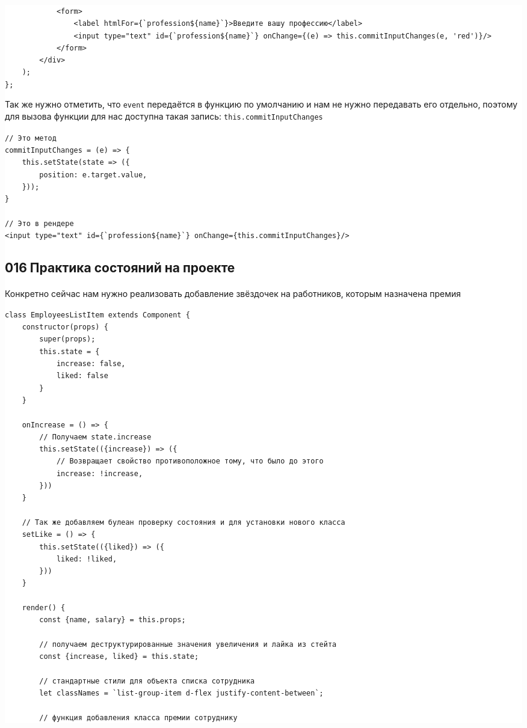 ```JSX
            <form>  
                <label htmlFor={`profession${name}`}>Введите вашу профессию</label>  
                <input type="text" id={`profession${name}`} onChange={(e) => this.commitInputChanges(e, 'red')}/>  
            </form>  
        </div>  
    );  
};
```

Так же нужно отметить, что `event` передаётся в функцию по умолчанию и нам не нужно передавать его отдельно, поэтому для вызова функции для нас доступна такая запись: `this.commitInputChanges`

```JSX
// Это метод
commitInputChanges = (e) => {  
    this.setState(state => ({  
        position: e.target.value,  
    }));  
}  

// Это в рендере
<input type="text" id={`profession${name}`} onChange={this.commitInputChanges}/>  
```

## 016 Практика состояний на проекте


Конкретно сейчас нам нужно реализовать добавление звёздочек на работников, которым назначена премия

```JSX
class EmployeesListItem extends Component {  
    constructor(props) {  
        super(props);  
        this.state = {  
            increase: false,  
            liked: false  
        }  
    }  
  
    onIncrease = () => {  
        // Получаем state.increase  
        this.setState(({increase}) => ({  
            // Возвращает свойство противоположное тому, что было до этого  
            increase: !increase,  
        }))  
    }  

	// Так же добавляем булеан проверку состояния и для установки нового класса
    setLike = () => {  
        this.setState(({liked}) => ({  
            liked: !liked,  
        }))  
    }  
  
    render() {  
        const {name, salary} = this.props;  
        
        // получаем деструктурированные значения увеличения и лайка из стейта
        const {increase, liked} = this.state;  
		
		// стандартные стили для объекта списка сотрудника
        let classNames = `list-group-item d-flex justify-content-between`;  
		
		// функция добавления класса премии сотруднику
```